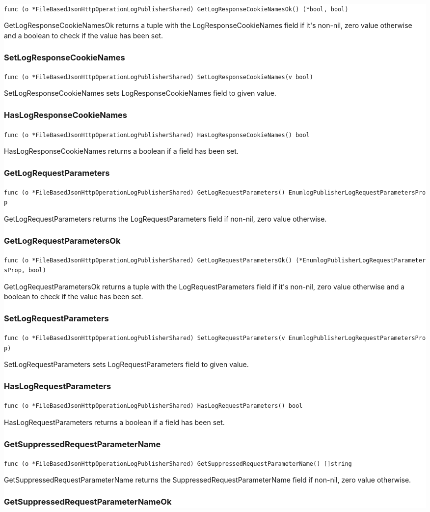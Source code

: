 `func (o *FileBasedJsonHttpOperationLogPublisherShared) GetLogResponseCookieNamesOk() (*bool, bool)`

GetLogResponseCookieNamesOk returns a tuple with the LogResponseCookieNames field if it's non-nil, zero value otherwise
and a boolean to check if the value has been set.

### SetLogResponseCookieNames

`func (o *FileBasedJsonHttpOperationLogPublisherShared) SetLogResponseCookieNames(v bool)`

SetLogResponseCookieNames sets LogResponseCookieNames field to given value.

### HasLogResponseCookieNames

`func (o *FileBasedJsonHttpOperationLogPublisherShared) HasLogResponseCookieNames() bool`

HasLogResponseCookieNames returns a boolean if a field has been set.

### GetLogRequestParameters

`func (o *FileBasedJsonHttpOperationLogPublisherShared) GetLogRequestParameters() EnumlogPublisherLogRequestParametersProp`

GetLogRequestParameters returns the LogRequestParameters field if non-nil, zero value otherwise.

### GetLogRequestParametersOk

`func (o *FileBasedJsonHttpOperationLogPublisherShared) GetLogRequestParametersOk() (*EnumlogPublisherLogRequestParametersProp, bool)`

GetLogRequestParametersOk returns a tuple with the LogRequestParameters field if it's non-nil, zero value otherwise
and a boolean to check if the value has been set.

### SetLogRequestParameters

`func (o *FileBasedJsonHttpOperationLogPublisherShared) SetLogRequestParameters(v EnumlogPublisherLogRequestParametersProp)`

SetLogRequestParameters sets LogRequestParameters field to given value.

### HasLogRequestParameters

`func (o *FileBasedJsonHttpOperationLogPublisherShared) HasLogRequestParameters() bool`

HasLogRequestParameters returns a boolean if a field has been set.

### GetSuppressedRequestParameterName

`func (o *FileBasedJsonHttpOperationLogPublisherShared) GetSuppressedRequestParameterName() []string`

GetSuppressedRequestParameterName returns the SuppressedRequestParameterName field if non-nil, zero value otherwise.

### GetSuppressedRequestParameterNameOk
